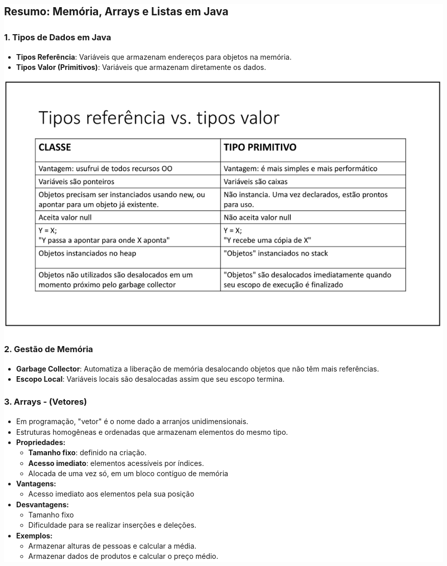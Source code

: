 ## Resumo: Memória, Arrays e Listas em Java

### **1. Tipos de Dados em Java**
- **Tipos Referência**: Variáveis que armazenam endereços para objetos na memória.
- **Tipos Valor (Primitivos)**: Variáveis que armazenam diretamente os dados.

![estrutuar de uma aplicação](assets/images/referencia-valor.png)

### **2. Gestão de Memória**
- **Garbage Collector**: Automatiza a liberação de memória desalocando objetos que não têm mais referências.
- **Escopo Local**: Variáveis locais são desalocadas assim que seu escopo termina.

### **3. Arrays - (Vetores)**
- Em programação, "vetor" é o nome dado a arranjos unidimensionais.
- Estruturas homogêneas e ordenadas que armazenam elementos do mesmo tipo.
- **Propriedades:**
    - **Tamanho fixo**: definido na criação.
    - **Acesso imediato**: elementos acessíveis por índices.
     - Alocada de uma vez só, em um bloco contíguo de memória
- **Vantagens:**
   - Acesso imediato aos elementos pela sua posição
- **Desvantagens:**
    - Tamanho fixo
    - Dificuldade para se realizar inserções e deleções.
- **Exemplos:**
    - Armazenar alturas de pessoas e calcular a média.
    - Armazenar dados de produtos e calcular o preço médio.
